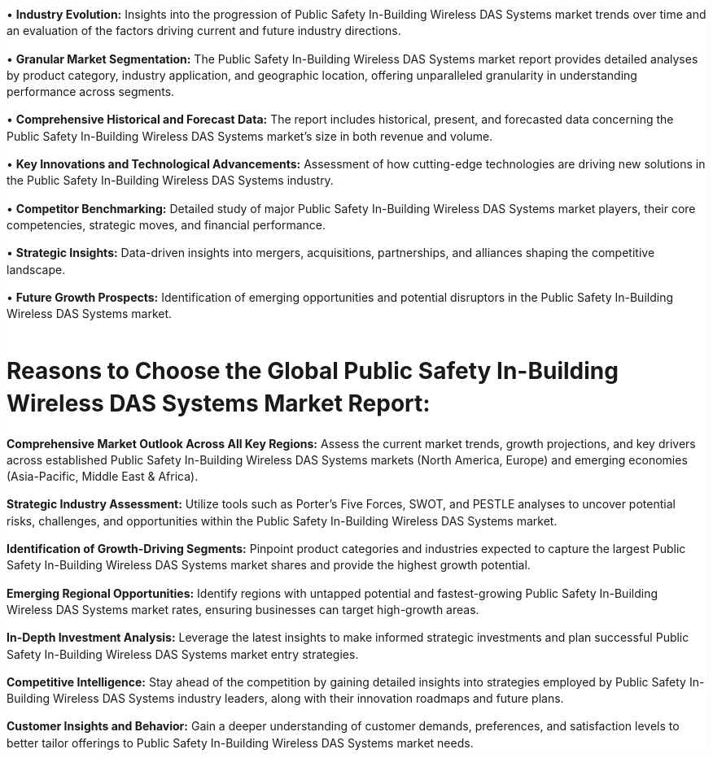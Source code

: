 • <strong>Industry Evolution:</strong> Insights into the progression of Public Safety In-Building Wireless DAS Systems market trends over time and an evaluation of the factors driving current and future industry directions.

• <strong>Granular Market Segmentation:</strong> The Public Safety In-Building Wireless DAS Systems market report provides detailed analyses by product category, industry application, and geographic location, offering unparalleled granularity in understanding performance across segments.

• <strong>Comprehensive Historical and Forecast Data:</strong> The report includes historical, present, and forecasted data concerning the Public Safety In-Building Wireless DAS Systems market’s size in both revenue and volume.

• <strong>Key Innovations and Technological Advancements:</strong> Assessment of how cutting-edge technologies are driving new solutions in the Public Safety In-Building Wireless DAS Systems industry.

• <strong>Competitor Benchmarking:</strong> Detailed study of major Public Safety In-Building Wireless DAS Systems market players, their core competencies, strategic moves, and financial performance.

• <strong>Strategic Insights:</strong> Data-driven insights into mergers, acquisitions, partnerships, and alliances shaping the competitive landscape.

• <strong>Future Growth Prospects:</strong> Identification of emerging opportunities and potential disruptors in the Public Safety In-Building Wireless DAS Systems market.

# <strong>Reasons to Choose the Global Public Safety In-Building Wireless DAS Systems Market Report:</strong>

<strong>Comprehensive Market Outlook Across All Key Regions:</strong>
Assess the current market trends, growth projections, and key drivers across established Public Safety In-Building Wireless DAS Systems markets (North America, Europe) and emerging economies (Asia-Pacific, Middle East & Africa).

<strong>Strategic Industry Assessment:</strong>
Utilize tools such as Porter’s Five Forces, SWOT, and PESTLE analyses to uncover potential risks, challenges, and opportunities within the Public Safety In-Building Wireless DAS Systems market.

<strong>Identification of Growth-Driving Segments:</strong>
Pinpoint product categories and industries expected to capture the largest Public Safety In-Building Wireless DAS Systems market shares and provide the highest growth potential.

<strong>Emerging Regional Opportunities:</strong>
Identify regions with untapped potential and fastest-growing Public Safety In-Building Wireless DAS Systems market rates, ensuring businesses can target high-growth areas.

<strong>In-Depth Investment Analysis:</strong>
Leverage the latest insights to make informed strategic investments and plan successful Public Safety In-Building Wireless DAS Systems market entry strategies.

<strong>Competitive Intelligence:</strong>
Stay ahead of the competition by gaining detailed insights into strategies employed by Public Safety In-Building Wireless DAS Systems industry leaders, along with their innovation roadmaps and future plans.

<strong>Customer Insights and Behavior:</strong>
Gain a deeper understanding of customer demands, preferences, and satisfaction levels to better tailor offerings to Public Safety In-Building Wireless DAS Systems market needs.
